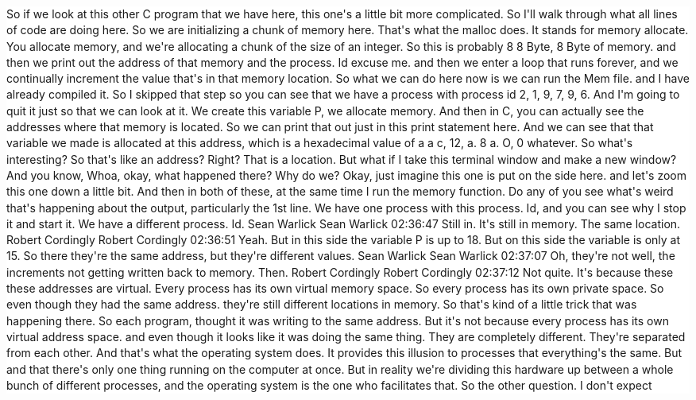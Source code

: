 So if we look at this other C program that we have here, this one's a little bit more complicated. So I'll walk through what all lines of code are doing here.
So we are initializing a chunk of memory here. That's what the malloc
does. It stands for memory allocate. You allocate memory, and we're allocating a chunk
of the size of an integer. So this is probably 8 8 Byte, 8 Byte of memory.
and then we print out the address of that memory and the process. Id excuse me.
and then we enter a loop that runs forever, and we continually increment the value that's in that memory location.
So what we can do here now is we can run the Mem file.
and I have already compiled it. So I skipped that step
so you can see that we have a process with process id
2, 1, 9, 7, 9, 6.
And I'm going to quit it
just so that we can look at it. We create this variable P,
we allocate memory. And then in C, you can actually see the addresses
where that memory is located. So we can print that out just in this print statement here.
And we can see that that variable we made
is allocated at this address, which is a hexadecimal value of
a a c, 12, a. 8 a. O, 0 whatever.
So what's interesting? So that's like
an address? Right? That is a location.
But what if I take this terminal window and make a new window?
And you know, Whoa, okay, what happened there?
Why do we? Okay, just imagine this one is put on the side here.
and let's zoom this one down a little bit.
And then in both of these, at the same time I run the memory function.
Do any of you see what's weird that's happening
about the output, particularly the 1st line.
We have one process
with this process. Id, and you can see why I stop it and start it. We have a different process. Id.
Sean Warlick
Sean Warlick
02:36:47
Still in. It's still in memory. The same location.
Robert Cordingly
Robert Cordingly
02:36:51
Yeah. But in this side the variable P is up to 18. But on this side the variable is only at 15. So there
they're the same address, but they're different values.
Sean Warlick
Sean Warlick
02:37:07
Oh, they're not well, the increments not getting written back to memory. Then.
Robert Cordingly
Robert Cordingly
02:37:12
Not quite. It's because these these addresses are virtual. Every process has its own virtual memory space.
So every process has its own private space.
So even though they had the same address.
they're still different locations in memory.
So that's kind of a little trick that was happening there. So
each program, thought it was writing to the same address. But it's not because every process has its own virtual address space.
and even though it looks like it was doing the same thing.
They are completely different. They're separated from each other.
And that's what the operating system does. It provides this illusion to processes that everything's the same.
But
and that there's only one thing running on the computer at once. But in reality we're dividing this hardware up between a whole bunch of different processes, and the operating system is the one who facilitates that.
So the other question. I don't expect